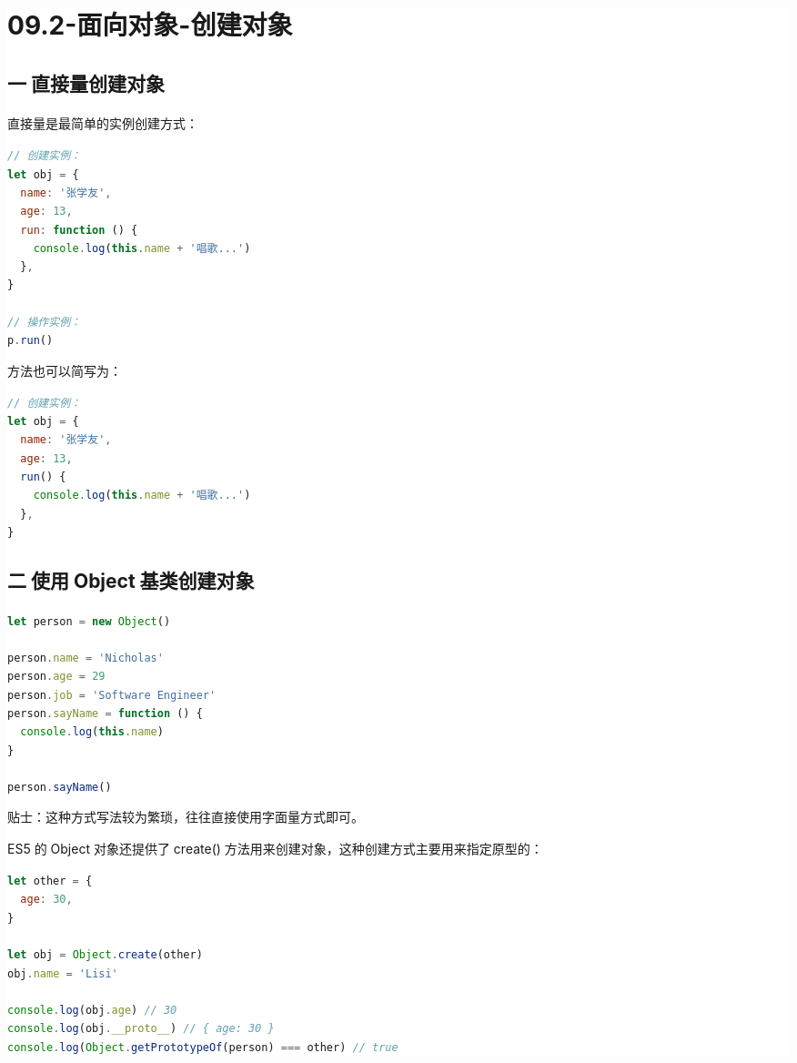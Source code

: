 # 09.2-面向对象-创建对象

## 一 直接量创建对象

直接量是最简单的实例创建方式：

```js
// 创建实例：
let obj = {
  name: '张学友',
  age: 13,
  run: function () {
    console.log(this.name + '唱歌...')
  },
}

// 操作实例：
p.run()
```

方法也可以简写为：

```js
// 创建实例：
let obj = {
  name: '张学友',
  age: 13,
  run() {
    console.log(this.name + '唱歌...')
  },
}
```

## 二 使用 Object 基类创建对象

```js
let person = new Object()

person.name = 'Nicholas'
person.age = 29
person.job = 'Software Engineer'
person.sayName = function () {
  console.log(this.name)
}

person.sayName()
```

贴士：这种方式写法较为繁琐，往往直接使用字面量方式即可。

ES5 的 Object 对象还提供了 create() 方法用来创建对象，这种创建方式主要用来指定原型的：

```js
let other = {
  age: 30,
}

let obj = Object.create(other)
obj.name = 'Lisi'

console.log(obj.age) // 30
console.log(obj.__proto__) // { age: 30 }
console.log(Object.getPrototypeOf(person) === other) // true
```
